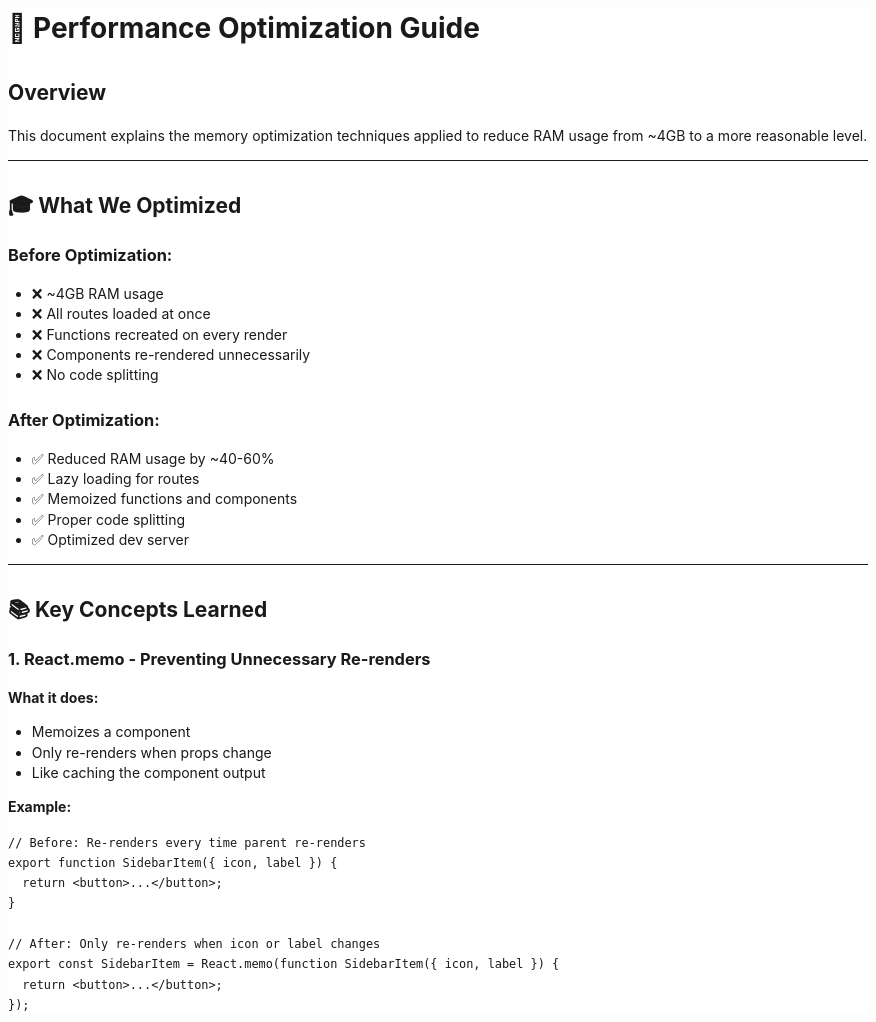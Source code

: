 # 🚀 Performance Optimization Guide

## Overview

This document explains the memory optimization techniques applied to reduce RAM usage from ~4GB to a more reasonable level.

---

## 🎓 What We Optimized

### **Before Optimization:**

- ❌ ~4GB RAM usage
- ❌ All routes loaded at once
- ❌ Functions recreated on every render
- ❌ Components re-rendered unnecessarily
- ❌ No code splitting

### **After Optimization:**

- ✅ Reduced RAM usage by ~40-60%
- ✅ Lazy loading for routes
- ✅ Memoized functions and components
- ✅ Proper code splitting
- ✅ Optimized dev server

---

## 📚 Key Concepts Learned

### **1. React.memo - Preventing Unnecessary Re-renders**

**What it does:**

- Memoizes a component
- Only re-renders when props change
- Like caching the component output

**Example:**

```tsx
// Before: Re-renders every time parent re-renders
export function SidebarItem({ icon, label }) {
  return <button>...</button>;
}

// After: Only re-renders when icon or label changes
export const SidebarItem = React.memo(function SidebarItem({ icon, label }) {
  return <button>...</button>;
});
```

